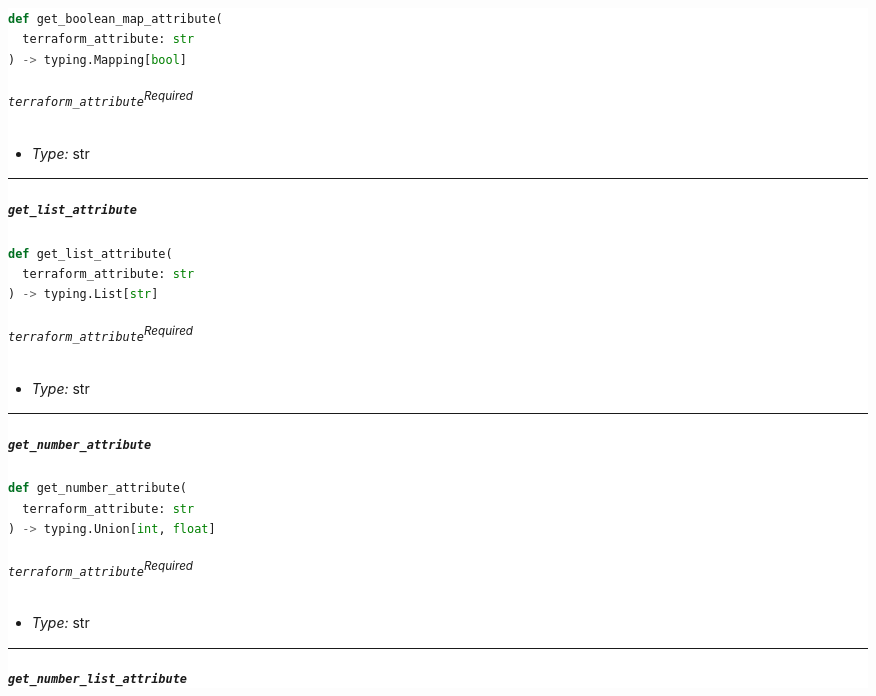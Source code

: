```python
def get_boolean_map_attribute(
  terraform_attribute: str
) -> typing.Mapping[bool]
```

###### `terraform_attribute`<sup>Required</sup> <a name="terraform_attribute" id="@cdktf/provider-hcp.vaultSecretsIntegrationTwilio.VaultSecretsIntegrationTwilio.getBooleanMapAttribute.parameter.terraformAttribute"></a>

- *Type:* str

---

##### `get_list_attribute` <a name="get_list_attribute" id="@cdktf/provider-hcp.vaultSecretsIntegrationTwilio.VaultSecretsIntegrationTwilio.getListAttribute"></a>

```python
def get_list_attribute(
  terraform_attribute: str
) -> typing.List[str]
```

###### `terraform_attribute`<sup>Required</sup> <a name="terraform_attribute" id="@cdktf/provider-hcp.vaultSecretsIntegrationTwilio.VaultSecretsIntegrationTwilio.getListAttribute.parameter.terraformAttribute"></a>

- *Type:* str

---

##### `get_number_attribute` <a name="get_number_attribute" id="@cdktf/provider-hcp.vaultSecretsIntegrationTwilio.VaultSecretsIntegrationTwilio.getNumberAttribute"></a>

```python
def get_number_attribute(
  terraform_attribute: str
) -> typing.Union[int, float]
```

###### `terraform_attribute`<sup>Required</sup> <a name="terraform_attribute" id="@cdktf/provider-hcp.vaultSecretsIntegrationTwilio.VaultSecretsIntegrationTwilio.getNumberAttribute.parameter.terraformAttribute"></a>

- *Type:* str

---

##### `get_number_list_attribute` <a name="get_number_list_attribute" id="@cdktf/provider-hcp.vaultSecretsIntegrationTwilio.VaultSecretsIntegrationTwilio.getNumberListAttribute"></a>
